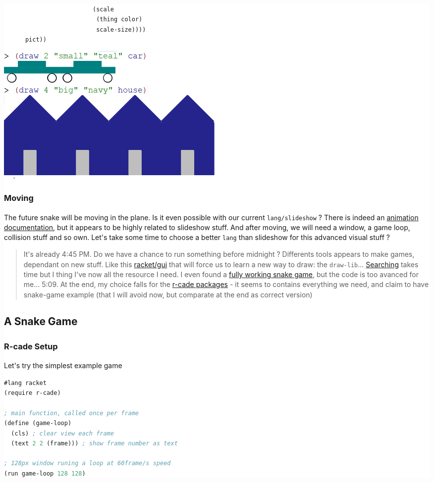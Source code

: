 ```scheme
                         (scale
                          (thing color)
                          scale-size))))
      pict))
```

![scale 2](./img/14-scale2.png)

### Moving

The future snake will be moving in the plane.
Is it even possible with our current `lang/slideshow` ? There is indeed an [animation documentation](https://docs.racket-lang.org/pict/Animation_Helpers.html), but it appears to be highly related to slideshow stuff.
And after moving, we will need a window, a game loop, collision stuff and so own.
Let's take some time to choose a better `lang` than slideshow for this advanced visual stuff ?

> It's already 4:45 PM. Do we have a chance to run something before midnight ? Differents tools appears to make games, dependant on new stuff.
> Like this [racket/gui](https://docs.racket-lang.org/gui/index.html) that will force us to learn a new way to draw: the `draw-lib`...
> [Searching](https://pkgd.racket-lang.org/pkgn/search?q=game) takes time but I thing I've now all the resource I need.
> I even found a [fully working snake game](https://github.com/Bogdanp/hebi/blob/master/hebi.rkt), but the code is too avanced for me...
> 5:09. At the end, my choice falls for the [r-cade packages](https://docs.racket-lang.org/r-cade/index.html) - it seems to contains everything we need, and claim to have snake-game example (that I will avoid now, but comparate at the end as correct version)

## A Snake Game

### R-cade Setup

Let's try the simplest example game

```scheme
#lang racket
(require r-cade)

; main function, called once per frame
(define (game-loop)
  (cls) ; clear view each frame
  (text 2 2 (frame))) ; show frame number as text

; 128px window runing a loop at 60frame/s speed
(run game-loop 128 128)
```
